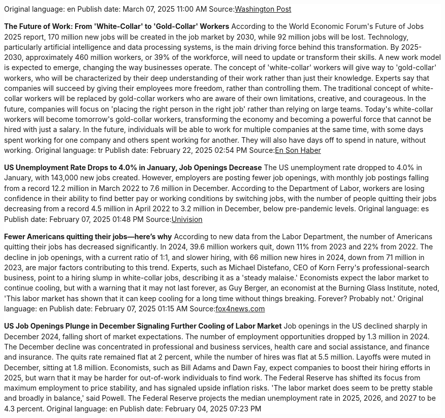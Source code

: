 Original language: en
Publish date: March 07, 2025 11:00 AM
Source:[Washington Post](https://www.washingtonpost.com/business/2025/03/07/february-jobs-unemployment-rate/)

**The Future of Work: From 'White-Collar' to 'Gold-Collar' Workers**
According to the World Economic Forum's Future of Jobs 2025 report, 170 million new jobs will be created in the job market by 2030, while 92 million jobs will be lost. Technology, particularly artificial intelligence and data processing systems, is the main driving force behind this transformation. By 2025-2030, approximately 460 million workers, or 39% of the workforce, will need to update or transform their skills. A new work model is expected to emerge, changing the way businesses operate. The concept of 'white-collar' workers will give way to 'gold-collar' workers, who will be characterized by their deep understanding of their work rather than just their knowledge. Experts say that companies will succeed by giving their employees more freedom, rather than controlling them. The traditional concept of white-collar workers will be replaced by gold-collar workers who are aware of their own limitations, creative, and courageous. In the future, companies will focus on 'placing the right person in the right job' rather than relying on large teams. Today's white-collar workers will become tomorrow's gold-collar workers, transforming the economy and becoming a powerful force that cannot be hired with just a salary. In the future, individuals will be able to work for multiple companies at the same time, with some days spent working for one company and others spent working for another. They will also have days off to spend in nature, without working.
Original language: tr
Publish date: February 22, 2025 02:54 PM
Source:[En Son Haber](https://www.ensonhaber.com/ekonomi/is-hayati-donusuyor-artik-beyaz-degil-altin-yakali-denilecek)

**US Unemployment Rate Drops to 4.0% in January, Job Openings Decrease**
The US unemployment rate dropped to 4.0% in January, with 143,000 new jobs created. However, employers are posting fewer job openings, with monthly job postings falling from a record 12.2 million in March 2022 to 7.6 million in December. According to the Department of Labor, workers are losing confidence in their ability to find better pay or working conditions by switching jobs, with the number of people quitting their jobs decreasing from a record 4.5 million in April 2022 to 3.2 million in December, below pre-pandemic levels.
Original language: es
Publish date: February 07, 2025 01:48 PM
Source:[Univision](https://www.univision.com/noticias/estados-unidos/reporte-empleo-desempleo-eeuu-enero-2025)

**Fewer Americans quitting their jobs—here’s why**
According to new data from the Labor Department, the number of Americans quitting their jobs has decreased significantly. In 2024, 39.6 million workers quit, down 11% from 2023 and 22% from 2022. The decline in job openings, with a current ratio of 1:1, and slower hiring, with 66 million new hires in 2024, down from 71 million in 2023, are major factors contributing to this trend. Experts, such as Michael Distefano, CEO of Korn Ferry's professional-search business, point to a hiring slump in white-collar jobs, describing it as a 'steady malaise.' Economists expect the labor market to continue cooling, but with a warning that it may not last forever, as Guy Berger, an economist at the Burning Glass Institute, noted, 'This labor market has shown that it can keep cooling for a long time without things breaking. Forever? Probably not.'
Original language: en
Publish date: February 07, 2025 01:15 AM
Source:[fox4news.com](https://www.fox4news.com/news/fewer-americans-quitting-jobs)

**US Job Openings Plunge in December Signaling Further Cooling of Labor Market**
Job openings in the US declined sharply in December 2024, falling short of market expectations. The number of employment opportunities dropped by 1.3 million in 2024. The December decline was concentrated in professional and business services, health care and social assistance, and finance and insurance. The quits rate remained flat at 2 percent, while the number of hires was flat at 5.5 million. Layoffs were muted in December, sitting at 1.8 million. Economists, such as Bill Adams and Dawn Fay, expect companies to boost their hiring efforts in 2025, but warn that it may be harder for out-of-work individuals to find work. The Federal Reserve has shifted its focus from maximum employment to price stability, and has signaled upside inflation risks. 'The labor market does seem to be pretty stable and broadly in balance,' said Powell. The Federal Reserve projects the median unemployment rate in 2025, 2026, and 2027 to be 4.3 percent.
Original language: en
Publish date: February 04, 2025 07:23 PM